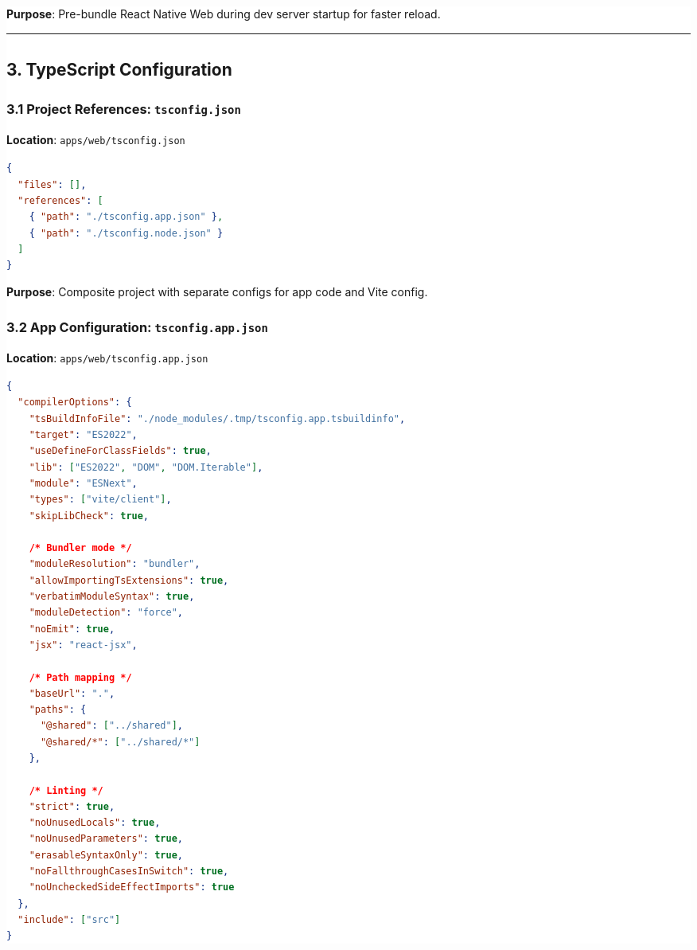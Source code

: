 **Purpose**: Pre-bundle React Native Web during dev server startup for faster reload.

---

## 3. TypeScript Configuration

### 3.1 Project References: `tsconfig.json`

**Location**: `apps/web/tsconfig.json`

```json
{
  "files": [],
  "references": [
    { "path": "./tsconfig.app.json" },
    { "path": "./tsconfig.node.json" }
  ]
}
```

**Purpose**: Composite project with separate configs for app code and Vite config.

### 3.2 App Configuration: `tsconfig.app.json`

**Location**: `apps/web/tsconfig.app.json`

```json
{
  "compilerOptions": {
    "tsBuildInfoFile": "./node_modules/.tmp/tsconfig.app.tsbuildinfo",
    "target": "ES2022",
    "useDefineForClassFields": true,
    "lib": ["ES2022", "DOM", "DOM.Iterable"],
    "module": "ESNext",
    "types": ["vite/client"],
    "skipLibCheck": true,

    /* Bundler mode */
    "moduleResolution": "bundler",
    "allowImportingTsExtensions": true,
    "verbatimModuleSyntax": true,
    "moduleDetection": "force",
    "noEmit": true,
    "jsx": "react-jsx",

    /* Path mapping */
    "baseUrl": ".",
    "paths": {
      "@shared": ["../shared"],
      "@shared/*": ["../shared/*"]
    },

    /* Linting */
    "strict": true,
    "noUnusedLocals": true,
    "noUnusedParameters": true,
    "erasableSyntaxOnly": true,
    "noFallthroughCasesInSwitch": true,
    "noUncheckedSideEffectImports": true
  },
  "include": ["src"]
}
```
